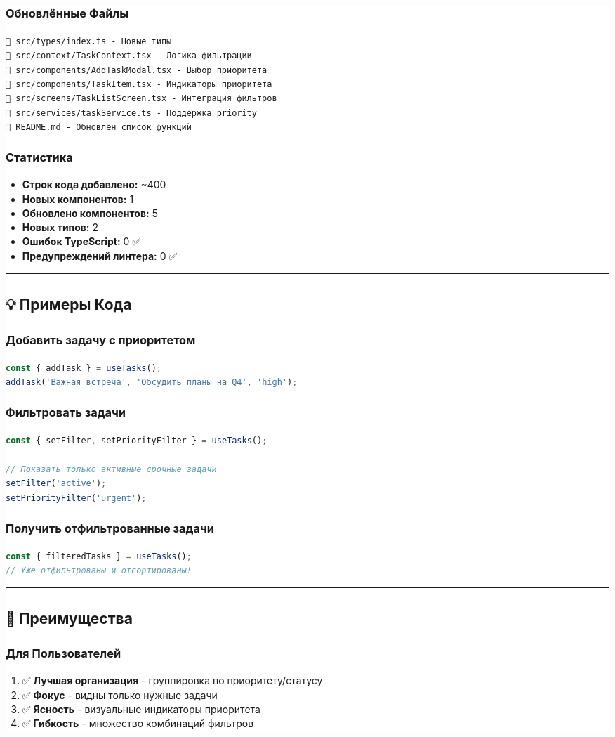 ### Обновлённые Файлы
```
📝 src/types/index.ts - Новые типы
📝 src/context/TaskContext.tsx - Логика фильтрации
📝 src/components/AddTaskModal.tsx - Выбор приоритета
📝 src/components/TaskItem.tsx - Индикаторы приоритета
📝 src/screens/TaskListScreen.tsx - Интеграция фильтров
📝 src/services/taskService.ts - Поддержка priority
📝 README.md - Обновлён список функций
```

### Статистика
- **Строк кода добавлено:** ~400
- **Новых компонентов:** 1
- **Обновлено компонентов:** 5
- **Новых типов:** 2
- **Ошибок TypeScript:** 0 ✅
- **Предупреждений линтера:** 0 ✅

---

## 💡 Примеры Кода

### Добавить задачу с приоритетом
```typescript
const { addTask } = useTasks();
addTask('Важная встреча', 'Обсудить планы на Q4', 'high');
```

### Фильтровать задачи
```typescript
const { setFilter, setPriorityFilter } = useTasks();

// Показать только активные срочные задачи
setFilter('active');
setPriorityFilter('urgent');
```

### Получить отфильтрованные задачи
```typescript
const { filteredTasks } = useTasks();
// Уже отфильтрованы и отсортированы!
```

---

## 🎯 Преимущества

### Для Пользователей
1. ✅ **Лучшая организация** - группировка по приоритету/статусу
2. ✅ **Фокус** - видны только нужные задачи
3. ✅ **Ясность** - визуальные индикаторы приоритета
4. ✅ **Гибкость** - множество комбинаций фильтров
